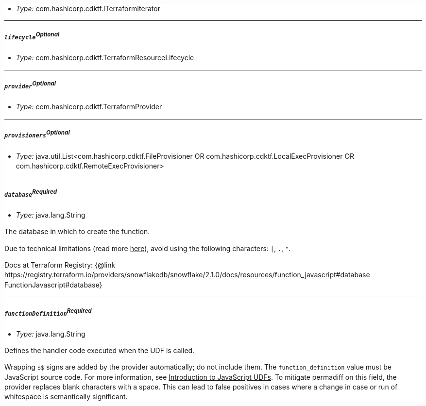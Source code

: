 - *Type:* com.hashicorp.cdktf.ITerraformIterator

---

##### `lifecycle`<sup>Optional</sup> <a name="lifecycle" id="@cdktf/provider-snowflake.functionJavascript.FunctionJavascript.Initializer.parameter.lifecycle"></a>

- *Type:* com.hashicorp.cdktf.TerraformResourceLifecycle

---

##### `provider`<sup>Optional</sup> <a name="provider" id="@cdktf/provider-snowflake.functionJavascript.FunctionJavascript.Initializer.parameter.provider"></a>

- *Type:* com.hashicorp.cdktf.TerraformProvider

---

##### `provisioners`<sup>Optional</sup> <a name="provisioners" id="@cdktf/provider-snowflake.functionJavascript.FunctionJavascript.Initializer.parameter.provisioners"></a>

- *Type:* java.util.List<com.hashicorp.cdktf.FileProvisioner OR com.hashicorp.cdktf.LocalExecProvisioner OR com.hashicorp.cdktf.RemoteExecProvisioner>

---

##### `database`<sup>Required</sup> <a name="database" id="@cdktf/provider-snowflake.functionJavascript.FunctionJavascript.Initializer.parameter.database"></a>

- *Type:* java.lang.String

The database in which to create the function.

Due to technical limitations (read more [here](../guides/identifiers_rework_design_decisions#known-limitations-and-identifier-recommendations)), avoid using the following characters: `|`, `.`, `"`.

Docs at Terraform Registry: {@link https://registry.terraform.io/providers/snowflakedb/snowflake/2.1.0/docs/resources/function_javascript#database FunctionJavascript#database}

---

##### `functionDefinition`<sup>Required</sup> <a name="functionDefinition" id="@cdktf/provider-snowflake.functionJavascript.FunctionJavascript.Initializer.parameter.functionDefinition"></a>

- *Type:* java.lang.String

Defines the handler code executed when the UDF is called.

Wrapping `$$` signs are added by the provider automatically; do not include them. The `function_definition` value must be JavaScript source code. For more information, see [Introduction to JavaScript UDFs](https://docs.snowflake.com/en/developer-guide/udf/javascript/udf-javascript-introduction). To mitigate permadiff on this field, the provider replaces blank characters with a space. This can lead to false positives in cases where a change in case or run of whitespace is semantically significant.
